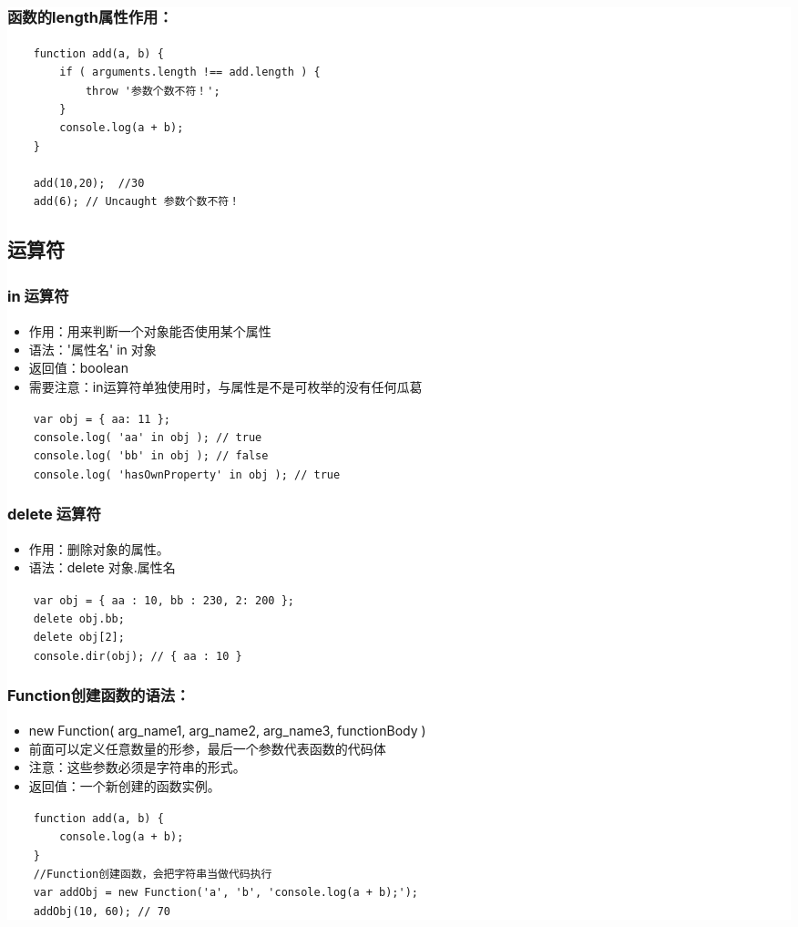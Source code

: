 ### 函数的length属性作用：
```
    function add(a, b) {
        if ( arguments.length !== add.length ) {
            throw '参数个数不符！';
        }
        console.log(a + b);
    }

    add(10,20);  //30
    add(6); // Uncaught 参数个数不符！
```


## 运算符
### in 运算符
- 作用：用来判断一个对象能否使用某个属性
- 语法：'属性名'  in  对象
- 返回值：boolean
- 需要注意：in运算符单独使用时，与属性是不是可枚举的没有任何瓜葛

```
    var obj = { aa: 11 };
    console.log( 'aa' in obj ); // true
    console.log( 'bb' in obj ); // false
    console.log( 'hasOwnProperty' in obj ); // true
```



### delete 运算符
- 作用：删除对象的属性。
- 语法：delete 对象.属性名

```
    var obj = { aa : 10, bb : 230, 2: 200 };
    delete obj.bb;
    delete obj[2];
    console.dir(obj); // { aa : 10 }
```

### Function创建函数的语法：
- new Function( arg_name1, arg_name2, arg_name3, functionBody )
- 前面可以定义任意数量的形参，最后一个参数代表函数的代码体
- 注意：这些参数必须是字符串的形式。
- 返回值：一个新创建的函数实例。

```
    function add(a, b) {
        console.log(a + b);
    }
    //Function创建函数，会把字符串当做代码执行
    var addObj = new Function('a', 'b', 'console.log(a + b);');
    addObj(10, 60); // 70
```
